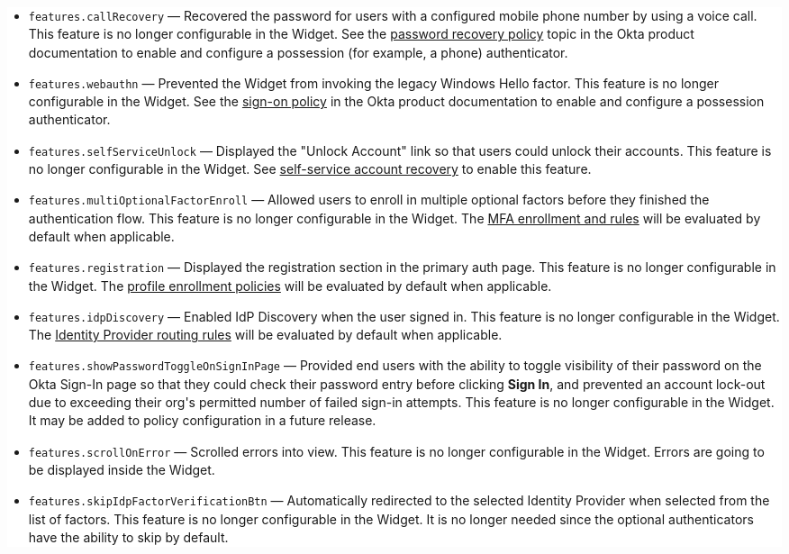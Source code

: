 * `features.callRecovery` &mdash; Recovered the password for users with a configured mobile phone number by using a voice call. This feature is no longer configurable in the Widget. See the [password recovery policy](https://help.okta.com/en/prod/Content/Topics/users-groups-profiles/usgp-add-self-service-password-reset.htm) topic in the Okta product documentation to enable and configure a possession (for example, a phone) authenticator.

* `features.webauthn` &mdash; Prevented the Widget from invoking the legacy Windows Hello factor. This feature is no longer configurable in the Widget. See the [sign-on policy](https://help.okta.com/oie/en-us/Content/Topics/identity-engine/policies/about-okta-sign-on-policies.htm) in the Okta product documentation to enable and configure a possession authenticator.

* `features.selfServiceUnlock` &mdash; Displayed the "Unlock Account" link so that users could unlock their accounts. This feature is no longer configurable in the Widget. See [self-service account recovery](https://help.okta.com/oie/en-us/Content/Topics/identity-engine/authenticators/configure-sspr.htm) to enable this feature.

* `features.multiOptionalFactorEnroll` &mdash; Allowed users to enroll in multiple optional factors before they finished the authentication flow. This feature is no longer configurable in the Widget. The [MFA enrollment and rules](https://help.okta.com/oie/en-us/Content/Topics/identity-engine/policies/about-mfa-enrollment-policies.htm) will be evaluated by default when applicable.

* `features.registration` &mdash; Displayed the registration section in the primary auth page. This feature is no longer configurable in the Widget. The [profile enrollment policies](https://help.okta.com/oie/en-us/Content/Topics/identity-engine/policies/create-profile-enrollment-policy-sr.htm) will be evaluated by default when applicable.

* `features.idpDiscovery` &mdash; Enabled IdP Discovery when the user signed in. This feature is no longer configurable in the Widget. The [Identity Provider routing rules](https://help.okta.com/oie/en-us/Content/Topics/Security/Identity_Provider_Discovery.htm) will be evaluated by default when applicable.

* `features.showPasswordToggleOnSignInPage` &mdash; Provided end users with the ability to toggle visibility of their password on the Okta Sign-In page so that they could check their password entry before clicking **Sign In**, and prevented an account lock-out due to exceeding their org's permitted number of failed sign-in attempts. This feature is no longer configurable in the Widget. It may be added to policy configuration in a future release.

* `features.scrollOnError` &mdash; Scrolled errors into view. This feature is no longer configurable in the Widget. Errors are going to be displayed inside the Widget.

* `features.skipIdpFactorVerificationBtn` &mdash; Automatically redirected to the selected Identity Provider when selected from the list of factors. This feature is no longer configurable in the Widget. It is no longer needed since the optional authenticators have the ability to skip by default.
